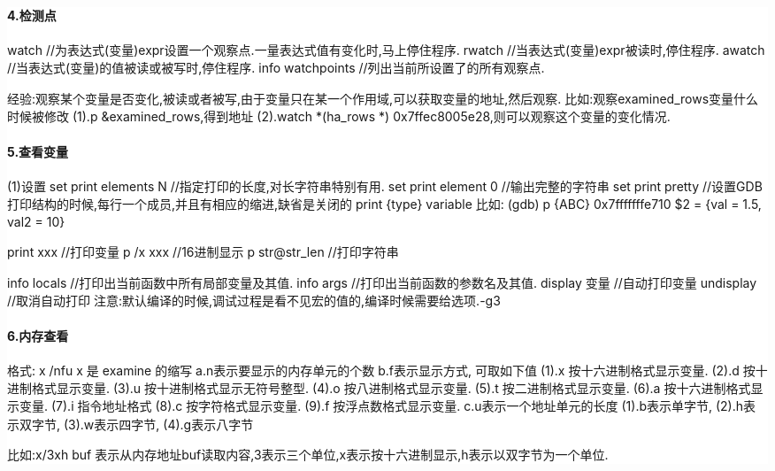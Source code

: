 #### 4.检测点
watch               //为表达式(变量)expr设置一个观察点.一量表达式值有变化时,马上停住程序.
rwatch              //当表达式(变量)expr被读时,停住程序.
awatch              //当表达式(变量)的值被读或被写时,停住程序.
info watchpoints    //列出当前所设置了的所有观察点.

经验:观察某个变量是否变化,被读或者被写,由于变量只在某一个作用域,可以获取变量的地址,然后观察.
比如:观察examined_rows变量什么时候被修改
(1).p &examined_rows,得到地址
(2).watch *(ha_rows *) 0x7ffec8005e28,则可以观察这个变量的变化情况.

#### 5.查看变量
(1)设置
set print elements N //指定打印的长度,对长字符串特别有用.
set print element 0 //输出完整的字符串
set print pretty //设置GDB打印结构的时候,每行一个成员,并且有相应的缩进,缺省是关闭的
print {type} variable
比如:
(gdb) p {ABC} 0x7fffffffe710
$2 = {val = 1.5, val2 = 10}

print xxx //打印变量
p /x xxx //16进制显示
p str@str_len //打印字符串

info locals //打印出当前函数中所有局部变量及其值.
info args //打印出当前函数的参数名及其值.
display 变量 //自动打印变量
undisplay //取消自动打印
注意:默认编译的时候,调试过程是看不见宏的值的,编译时候需要给选项.-g3

#### 6.内存查看
格式: x /nfu <addr> x 是 examine 的缩写
a.n表示要显示的内存单元的个数
b.f表示显示方式, 可取如下值
(1).x 按十六进制格式显示变量.
(2).d 按十进制格式显示变量.
(3).u 按十进制格式显示无符号整型.
(4).o 按八进制格式显示变量.
(5).t 按二进制格式显示变量.
(6).a 按十六进制格式显示变量.
(7).i 指令地址格式
(8).c 按字符格式显示变量.
(9).f 按浮点数格式显示变量.
c.u表示一个地址单元的长度
(1).b表示单字节,
(2).h表示双字节,
(3).w表示四字节,
(4).g表示八字节

比如:x/3xh buf
表示从内存地址buf读取内容,3表示三个单位,x表示按十六进制显示,h表示以双字节为一个单位.
